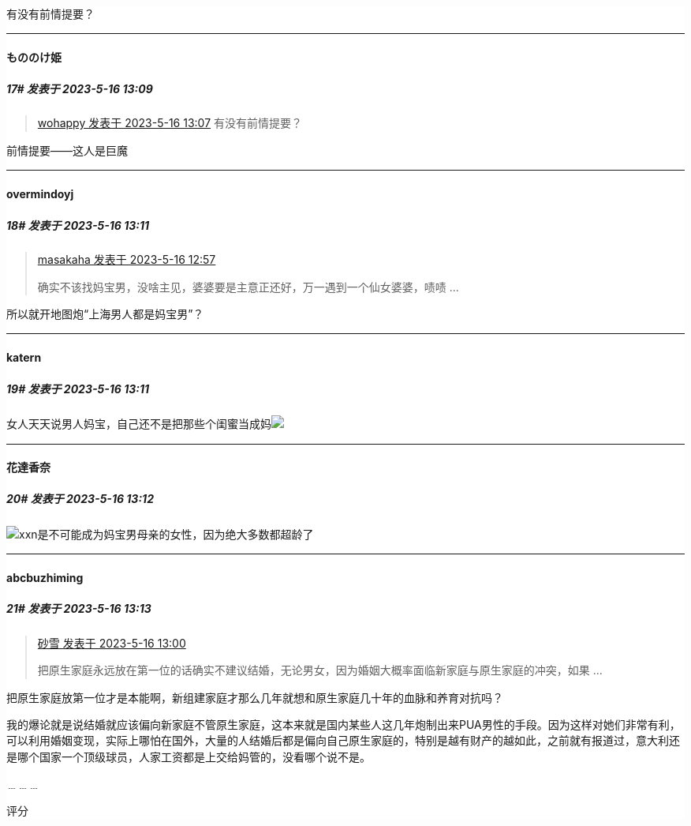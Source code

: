 有没有前情提要？

*****

####  もののけ姫  
##### 17#       发表于 2023-5-16 13:09

<blockquote><a href="httphttps://bbs.saraba1st.com/2b/forum.php?mod=redirect&amp;goto=findpost&amp;pid=60863164&amp;ptid=2134487" target="_blank">wohappy 发表于 2023-5-16 13:07</a>
有没有前情提要？</blockquote>
前情提要——这人是巨魔

*****

####  overmindoyj  
##### 18#       发表于 2023-5-16 13:11

<blockquote><a href="httphttps://bbs.saraba1st.com/2b/forum.php?mod=redirect&amp;goto=findpost&amp;pid=60863035&amp;ptid=2134487" target="_blank">masakaha 发表于 2023-5-16 12:57</a>

确实不该找妈宝男，没啥主见，婆婆要是主意正还好，万一遇到一个仙女婆婆，啧啧 ...</blockquote>
所以就开地图炮“上海男人都是妈宝男”？

*****

####  katern  
##### 19#       发表于 2023-5-16 13:11

女人天天说男人妈宝，自己还不是把那些个闺蜜当成妈<img src="https://static.saraba1st.com/image/smiley/face2017/067.png" referrerpolicy="no-referrer">

*****

####  花達香奈  
##### 20#       发表于 2023-5-16 13:12

<img src="https://static.saraba1st.com/image/smiley/carton2017/023.png" referrerpolicy="no-referrer">xxn是不可能成为妈宝男母亲的女性，因为绝大多数都超龄了

*****

####  abcbuzhiming  
##### 21#       发表于 2023-5-16 13:13

<blockquote><a href="httphttps://bbs.saraba1st.com/2b/forum.php?mod=redirect&amp;goto=findpost&amp;pid=60863075&amp;ptid=2134487" target="_blank">砂雪 发表于 2023-5-16 13:00</a>

把原生家庭永远放在第一位的话确实不建议结婚，无论男女，因为婚姻大概率面临新家庭与原生家庭的冲突，如果 ...</blockquote>
把原生家庭放第一位才是本能啊，新组建家庭才那么几年就想和原生家庭几十年的血脉和养育对抗吗？

我的爆论就是说结婚就应该偏向新家庭不管原生家庭，这本来就是国内某些人这几年炮制出来PUA男性的手段。因为这样对她们非常有利，可以利用婚姻变现，实际上哪怕在国外，大量的人结婚后都是偏向自己原生家庭的，特别是越有财产的越如此，之前就有报道过，意大利还是哪个国家一个顶级球员，人家工资都是上交给妈管的，没看哪个说不是。

﹍﹍﹍

评分
